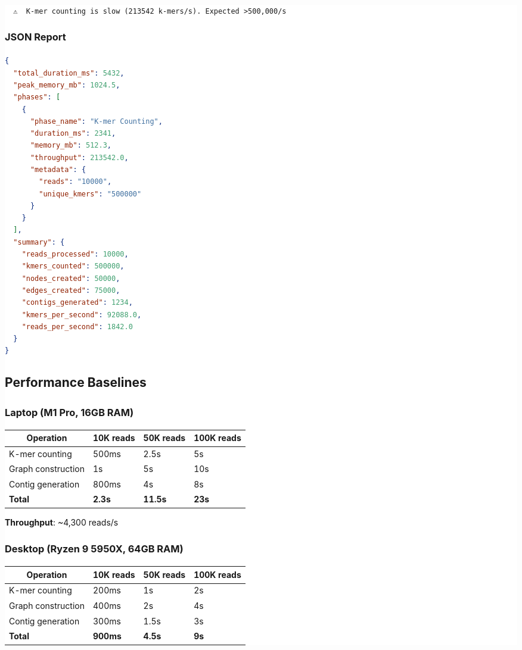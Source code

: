 ```
  ⚠️  K-mer counting is slow (213542 k-mers/s). Expected >500,000/s
```

### JSON Report

```json
{
  "total_duration_ms": 5432,
  "peak_memory_mb": 1024.5,
  "phases": [
    {
      "phase_name": "K-mer Counting",
      "duration_ms": 2341,
      "memory_mb": 512.3,
      "throughput": 213542.0,
      "metadata": {
        "reads": "10000",
        "unique_kmers": "500000"
      }
    }
  ],
  "summary": {
    "reads_processed": 10000,
    "kmers_counted": 500000,
    "nodes_created": 50000,
    "edges_created": 75000,
    "contigs_generated": 1234,
    "kmers_per_second": 92088.0,
    "reads_per_second": 1842.0
  }
}
```

## Performance Baselines

### Laptop (M1 Pro, 16GB RAM)

| Operation | 10K reads | 50K reads | 100K reads |
|-----------|-----------|-----------|------------|
| K-mer counting | 500ms | 2.5s | 5s |
| Graph construction | 1s | 5s | 10s |
| Contig generation | 800ms | 4s | 8s |
| **Total** | **2.3s** | **11.5s** | **23s** |

**Throughput**: ~4,300 reads/s

### Desktop (Ryzen 9 5950X, 64GB RAM)

| Operation | 10K reads | 50K reads | 100K reads |
|-----------|-----------|-----------|------------|
| K-mer counting | 200ms | 1s | 2s |
| Graph construction | 400ms | 2s | 4s |
| Contig generation | 300ms | 1.5s | 3s |
| **Total** | **900ms** | **4.5s** | **9s** |
